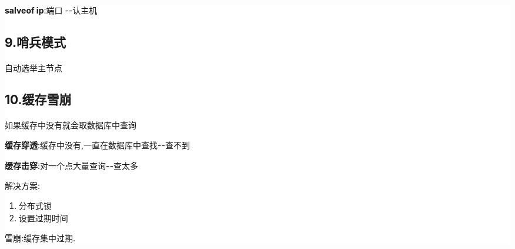 

**salveof  ip**:端口  --认主机

## 9.哨兵模式

自动选举主节点

## 10.缓存雪崩

如果缓存中没有就会取数据库中查询

**缓存穿透**:缓存中没有,一直在数据库中查找--查不到

**缓存击穿**:对一个点大量查询--查太多

解决方案:

1. 分布式锁
2. 设置过期时间

雪崩:缓存集中过期.


















